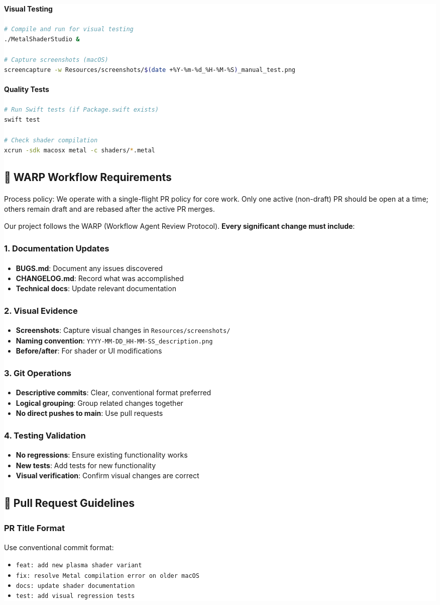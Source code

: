 #### Visual Testing
```bash
# Compile and run for visual testing
./MetalShaderStudio &

# Capture screenshots (macOS)
screencapture -w Resources/screenshots/$(date +%Y-%m-%d_%H-%M-%S)_manual_test.png
```

#### Quality Tests
```bash
# Run Swift tests (if Package.swift exists)
swift test

# Check shader compilation
xcrun -sdk macosx metal -c shaders/*.metal
```

## 📝 WARP Workflow Requirements

Process policy: We operate with a single-flight PR policy for core work. Only one active (non-draft) PR should be open at a time; others remain draft and are rebased after the active PR merges.

Our project follows the WARP (Workflow Agent Review Protocol). **Every significant change must include**:

### 1. Documentation Updates
- **BUGS.md**: Document any issues discovered
- **CHANGELOG.md**: Record what was accomplished
- **Technical docs**: Update relevant documentation

### 2. Visual Evidence
- **Screenshots**: Capture visual changes in `Resources/screenshots/`
- **Naming convention**: `YYYY-MM-DD_HH-MM-SS_description.png`
- **Before/after**: For shader or UI modifications

### 3. Git Operations
- **Descriptive commits**: Clear, conventional format preferred
- **Logical grouping**: Group related changes together
- **No direct pushes to main**: Use pull requests

### 4. Testing Validation
- **No regressions**: Ensure existing functionality works
- **New tests**: Add tests for new functionality
- **Visual verification**: Confirm visual changes are correct

## 🎯 Pull Request Guidelines

### PR Title Format
Use conventional commit format:
- `feat: add new plasma shader variant`
- `fix: resolve Metal compilation error on older macOS`
- `docs: update shader documentation`
- `test: add visual regression tests`

